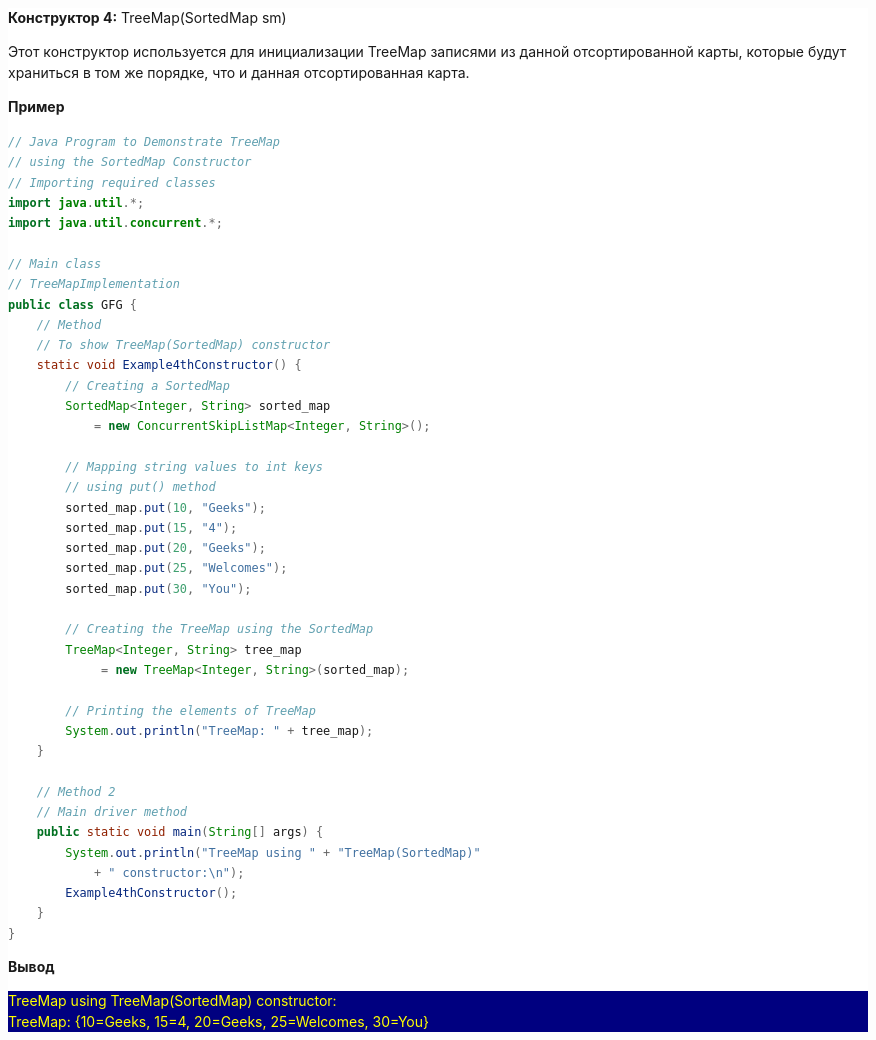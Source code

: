 **Конструктор 4:** TreeMap(SortedMap sm)

Этот конструктор используется для инициализации TreeMap записями из данной отсортированной карты, которые будут храниться в том же порядке, что и данная отсортированная карта.

**Пример**
```java
// Java Program to Demonstrate TreeMap
// using the SortedMap Constructor
// Importing required classes
import java.util.*;
import java.util.concurrent.*;
 
// Main class
// TreeMapImplementation
public class GFG {
    // Method
    // To show TreeMap(SortedMap) constructor
    static void Example4thConstructor() {
        // Creating a SortedMap
        SortedMap<Integer, String> sorted_map
            = new ConcurrentSkipListMap<Integer, String>();
 
        // Mapping string values to int keys
        // using put() method
        sorted_map.put(10, "Geeks");
        sorted_map.put(15, "4");
        sorted_map.put(20, "Geeks");
        sorted_map.put(25, "Welcomes");
        sorted_map.put(30, "You");
 
        // Creating the TreeMap using the SortedMap
        TreeMap<Integer, String> tree_map
		     = new TreeMap<Integer, String>(sorted_map);
 
        // Printing the elements of TreeMap
        System.out.println("TreeMap: " + tree_map);
    }
 
    // Method 2
    // Main driver method
    public static void main(String[] args) {
        System.out.println("TreeMap using " + "TreeMap(SortedMap)"
		    + " constructor:\n");
        Example4thConstructor();
    }
}
```
**Вывод**
<p style="background-color: navy; color: yellow">
TreeMap using TreeMap(SortedMap) constructor:<br>
TreeMap: {10=Geeks, 15=4, 20=Geeks, 25=Welcomes, 30=You}</p>
